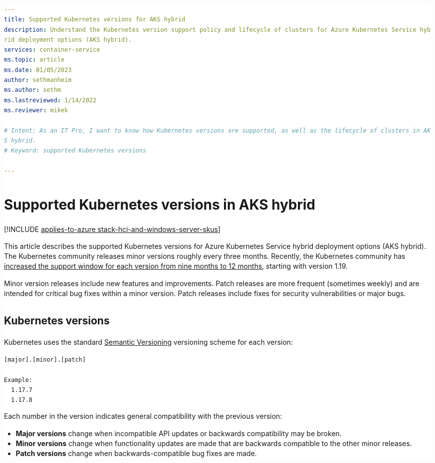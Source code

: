 ```yaml
---
title: Supported Kubernetes versions for AKS hybrid
description: Understand the Kubernetes version support policy and lifecycle of clusters for Azure Kubernetes Service hybrid deployment options (AKS hybrid).
services: container-service
ms.topic: article
ms.date: 01/05/2023
author: sethmanheim
ms.author: sethm 
ms.lastreviewed: 1/14/2022
ms.reviewer: mikek

# Intent: As an IT Pro, I want to know how Kubernetes versions are supported, as well as the lifecycle of clusters in AKS hybrid.
# Keyword: supported Kubernetes versions

---
```


# Supported Kubernetes versions in AKS hybrid

[!INCLUDE [applies-to-azure stack-hci-and-windows-server-skus](includes/aks-hci-applies-to-skus/aks-hybrid-applies-to-azure-stack-hci-windows-server-sku.md)]

This article describes the supported Kubernetes versions for Azure Kubernetes Service hybrid deployment options (AKS hybrid). The Kubernetes community releases minor versions roughly every three months. Recently, the Kubernetes community has [increased the support window for each version from nine months to 12 months](https://kubernetes.io/blog/2020/08/31/kubernetes-1-19-feature-one-year-support/), starting with version 1.19.

Minor version releases include new features and improvements. Patch releases are more frequent (sometimes weekly) and are intended for critical bug fixes within a minor version. Patch releases include fixes for security vulnerabilities or major bugs.

## Kubernetes versions

Kubernetes uses the standard [Semantic Versioning](https://semver.org/) versioning scheme for each version:

```
[major].[minor].[patch]

Example:
  1.17.7
  1.17.8
```

Each number in the version indicates general compatibility with the previous version:

* **Major versions** change when incompatible API updates or backwards compatibility may be broken.
* **Minor versions** change when functionality updates are made that are backwards compatible to the other minor releases.
* **Patch versions** change when backwards-compatible bug fixes are made.
